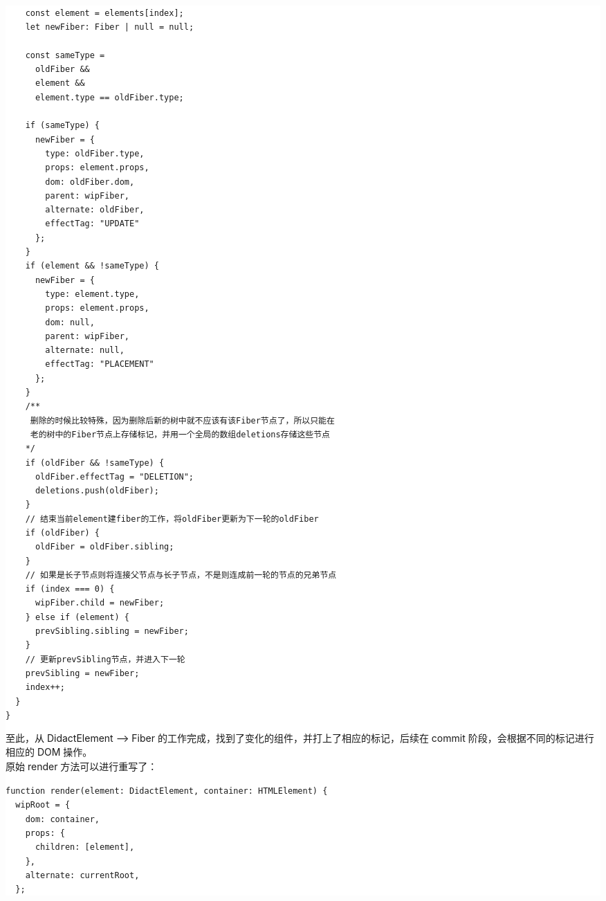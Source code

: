 ``` 
    const element = elements[index];
    let newFiber: Fiber | null = null;

    const sameType =
      oldFiber &&
      element &&
      element.type == oldFiber.type;

    if (sameType) {
      newFiber = {
        type: oldFiber.type,
        props: element.props,
        dom: oldFiber.dom,
        parent: wipFiber,
        alternate: oldFiber,
        effectTag: "UPDATE"
      };
    }
    if (element && !sameType) {
      newFiber = {
        type: element.type,
        props: element.props,
        dom: null,
        parent: wipFiber,
        alternate: null,
        effectTag: "PLACEMENT"
      };
    }
    /**
     删除的时候比较特殊，因为删除后新的树中就不应该有该Fiber节点了，所以只能在
     老的树中的Fiber节点上存储标记，并用一个全局的数组deletions存储这些节点
    */
    if (oldFiber && !sameType) {
      oldFiber.effectTag = "DELETION";
      deletions.push(oldFiber);
    }
    // 结束当前element建fiber的工作，将oldFiber更新为下一轮的oldFiber
    if (oldFiber) {
      oldFiber = oldFiber.sibling;
    }
    // 如果是长子节点则将连接父节点与长子节点，不是则连成前一轮的节点的兄弟节点
    if (index === 0) {
      wipFiber.child = newFiber;
    } else if (element) {
      prevSibling.sibling = newFiber;
    }
    // 更新prevSibling节点，并进入下一轮
    prevSibling = newFiber;
    index++;
  }
}
```
至此，从 DidactElement --> Fiber 的工作完成，找到了变化的组件，并打上了相应的标记，后续在 commit 阶段，会根据不同的标记进行相应的 DOM 操作。  
原始 render 方法可以进行重写了：
``` 
function render(element: DidactElement, container: HTMLElement) {
  wipRoot = {
    dom: container,
    props: {
      children: [element],
    },
    alternate: currentRoot,
  };
```
